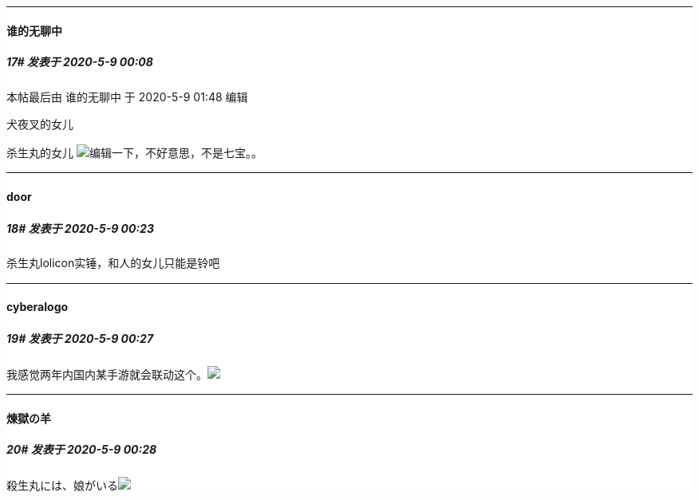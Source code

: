 





*****

####  谁的无聊中  
##### 17#       发表于 2020-5-9 00:08



 本帖最后由 谁的无聊中 于 2020-5-9 01:48 编辑 

犬夜叉的女儿

杀生丸的女儿
<img src="https://static.saraba1st.com/image/smiley/face2017/014.png" referrerpolicy="no-referrer">编辑一下，不好意思，不是七宝。。







*****

####  door  
##### 18#       发表于 2020-5-9 00:23




杀生丸lolicon实锤，和人的女儿只能是铃吧







*****

####  cyberalogo  
##### 19#       发表于 2020-5-9 00:27




我感觉两年内国内某手游就会联动这个。<img src="https://static.saraba1st.com/image/smiley/face2017/049.png" referrerpolicy="no-referrer">







*****

####  煉獄の羊  
##### 20#       发表于 2020-5-9 00:28




殺生丸には、娘がいる<img src="https://static.saraba1st.com/image/smiley/face2017/068.png" referrerpolicy="no-referrer">
